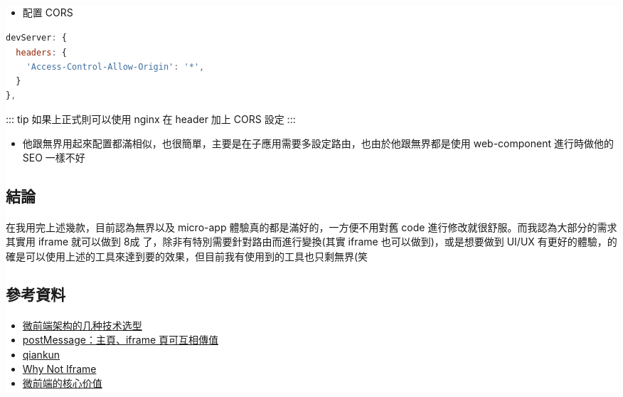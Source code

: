 * 配置 CORS
```js
devServer: {
  headers: {
    'Access-Control-Allow-Origin': '*',
  }
},
```

::: tip
如果上正式則可以使用 nginx 在 header 加上 CORS 設定
:::

* 他跟無界用起來配置都滿相似，也很簡單，主要是在子應用需要多設定路由，也由於他跟無界都是使用 web-component 進行時做他的 SEO 一樣不好


## 結論
在我用完上述幾款，目前認為無界以及 micro-app 體驗真的都是滿好的，一方便不用對舊 code 進行修改就很舒服。而我認為大部分的需求其實用 iframe 就可以做到 8成 了，除非有特別需要針對路由而進行變換(其實 iframe 也可以做到)，或是想要做到 UI/UX 有更好的體驗，的確是可以使用上述的工具來達到要的效果，但目前我有使用到的工具也只剩無界(笑

## 參考資料
* [微前端架构的几种技术选型](https://juejin.cn/post/7113503219904430111)
* [postMessage：主頁、iframe 頁可互相傳值](https://www.letswrite.tw/postmessage/)
* [qiankun](https://qiankun.umijs.org/zh/guide)
* [Why Not Iframe](https://www.yuque.com/kuitos/gky7yw/gesexv)
* [微前端的核心价值](https://zhuanlan.zhihu.com/p/95085796)